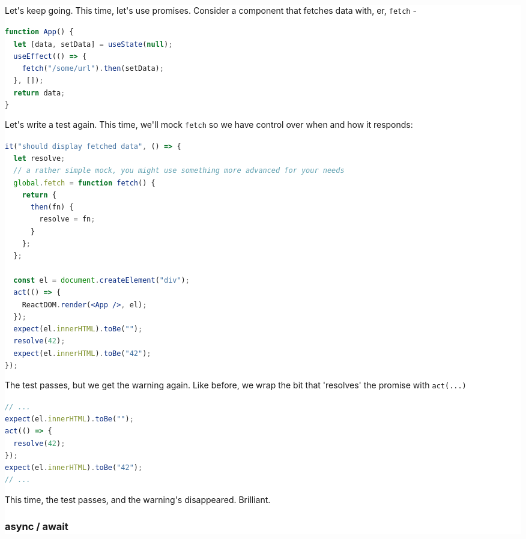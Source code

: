 Let's keep going. This time, let's use promises. Consider a component that fetches data with, er, `fetch` -

```jsx
function App() {
  let [data, setData] = useState(null);
  useEffect(() => {
    fetch("/some/url").then(setData);
  }, []);
  return data;
}
```

Let's write a test again. This time, we'll mock `fetch` so we have control over when and how it responds:

```jsx
it("should display fetched data", () => {
  let resolve;
  // a rather simple mock, you might use something more advanced for your needs
  global.fetch = function fetch() {
    return {
      then(fn) {
        resolve = fn;
      }
    };
  };

  const el = document.createElement("div");
  act(() => {
    ReactDOM.render(<App />, el);
  });
  expect(el.innerHTML).toBe("");
  resolve(42);
  expect(el.innerHTML).toBe("42");
});
```

The test passes, but we get the warning again. Like before, we wrap the bit that 'resolves' the promise with `act(...)`

```jsx
// ...
expect(el.innerHTML).toBe("");
act(() => {
  resolve(42);
});
expect(el.innerHTML).toBe("42");
// ...
```

This time, the test passes, and the warning's disappeared. Brilliant.

### async / await 

